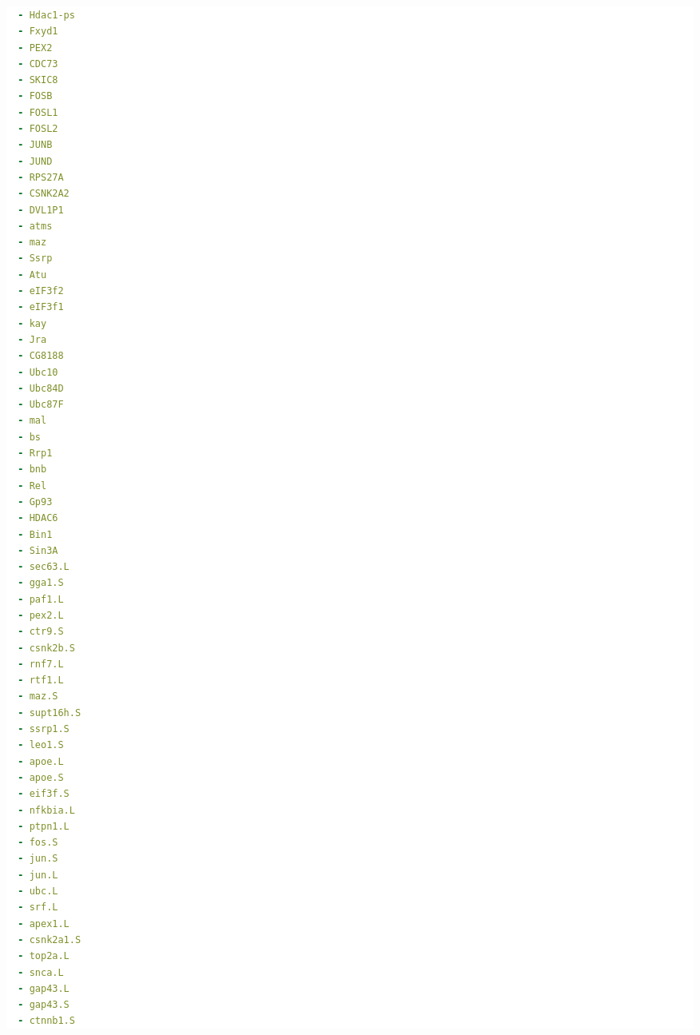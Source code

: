 ```yaml
  - Hdac1-ps
  - Fxyd1
  - PEX2
  - CDC73
  - SKIC8
  - FOSB
  - FOSL1
  - FOSL2
  - JUNB
  - JUND
  - RPS27A
  - CSNK2A2
  - DVL1P1
  - atms
  - maz
  - Ssrp
  - Atu
  - eIF3f2
  - eIF3f1
  - kay
  - Jra
  - CG8188
  - Ubc10
  - Ubc84D
  - Ubc87F
  - mal
  - bs
  - Rrp1
  - bnb
  - Rel
  - Gp93
  - HDAC6
  - Bin1
  - Sin3A
  - sec63.L
  - gga1.S
  - paf1.L
  - pex2.L
  - ctr9.S
  - csnk2b.S
  - rnf7.L
  - rtf1.L
  - maz.S
  - supt16h.S
  - ssrp1.S
  - leo1.S
  - apoe.L
  - apoe.S
  - eif3f.S
  - nfkbia.L
  - ptpn1.L
  - fos.S
  - jun.S
  - jun.L
  - ubc.L
  - srf.L
  - apex1.L
  - csnk2a1.S
  - top2a.L
  - snca.L
  - gap43.L
  - gap43.S
  - ctnnb1.S
```
